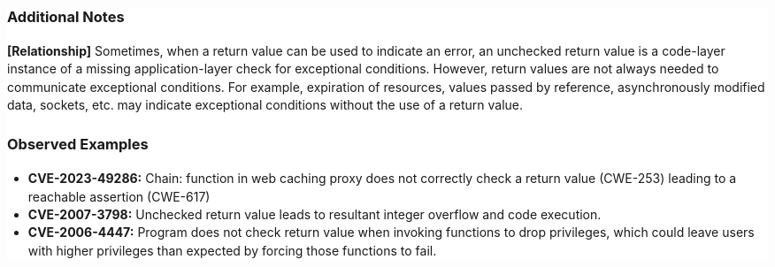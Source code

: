 
### Additional Notes
**[Relationship]** Sometimes, when a return value can be used to indicate an error, an unchecked return value is a code-layer instance of a missing application-layer check for exceptional conditions. However, return values are not always needed to communicate exceptional conditions. For example, expiration of resources, values passed by reference, asynchronously modified data, sockets, etc. may indicate exceptional conditions without the use of a return value.



### Observed Examples
- **CVE-2023-49286:** Chain: function in web caching proxy does not correctly check a return value (CWE-253) leading to a reachable assertion (CWE-617)
- **CVE-2007-3798:** Unchecked return value leads to resultant integer overflow and code execution.
- **CVE-2006-4447:** Program does not check return value when invoking functions to drop privileges, which could leave users with higher privileges than expected by forcing those functions to fail.

